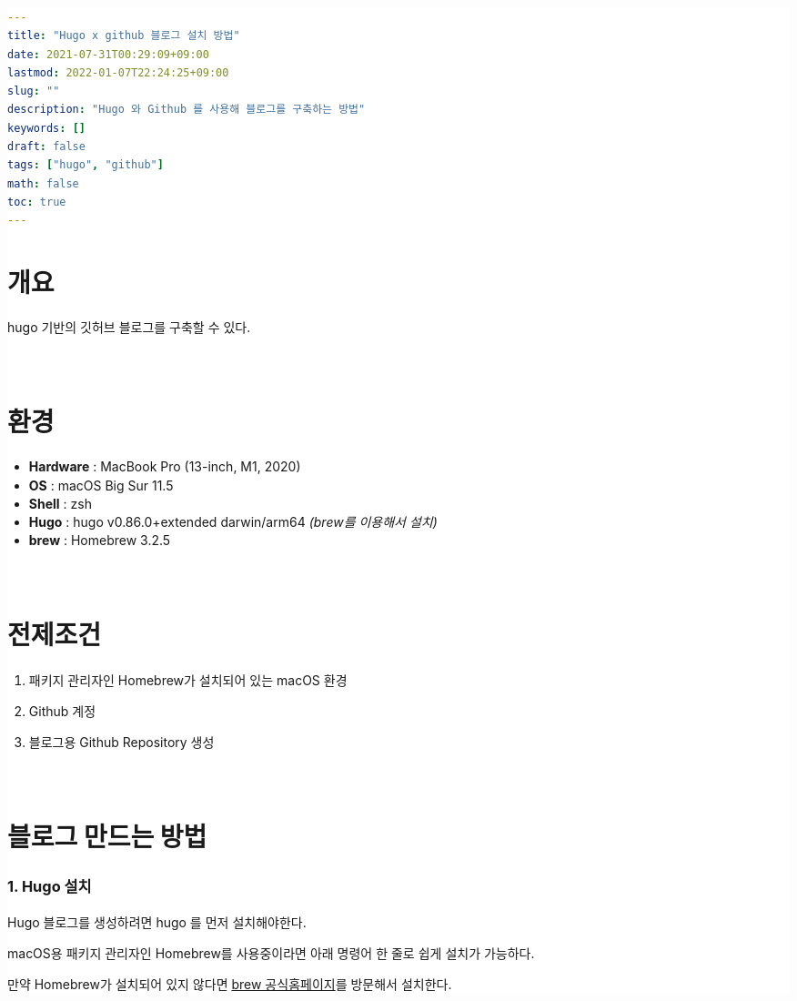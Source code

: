 ```yaml
---
title: "Hugo x github 블로그 설치 방법"
date: 2021-07-31T00:29:09+09:00
lastmod: 2022-01-07T22:24:25+09:00
slug: ""
description: "Hugo 와 Github 를 사용해 블로그를 구축하는 방법"
keywords: []
draft: false
tags: ["hugo", "github"]
math: false
toc: true
---
```


# 개요

hugo 기반의 깃허브 블로그를 구축할 수 있다.  

<br>

# 환경

* **Hardware** : MacBook Pro (13-inch, M1, 2020)
* **OS** : macOS Big Sur 11.5
* **Shell** : zsh
* **Hugo** : hugo v0.86.0+extended darwin/arm64 _(brew를 이용해서 설치)_
* **brew** : Homebrew 3.2.5

<br>

# 전제조건

1. 패키지 관리자인 Homebrew가 설치되어 있는 macOS 환경  

2. Github 계정

3. 블로그용 Github Repository 생성

<br>

# 블로그 만드는 방법

### 1. Hugo 설치

Hugo 블로그를 생성하려면 hugo 를 먼저 설치해야한다.  

macOS용 패키지 관리자인 Homebrew를 사용중이라면 아래 명령어 한 줄로 쉽게 설치가 가능하다.  

만약 Homebrew가 설치되어 있지 않다면 [brew 공식홈페이지](https://brew.sh/index_ko)를 방문해서 설치한다.
